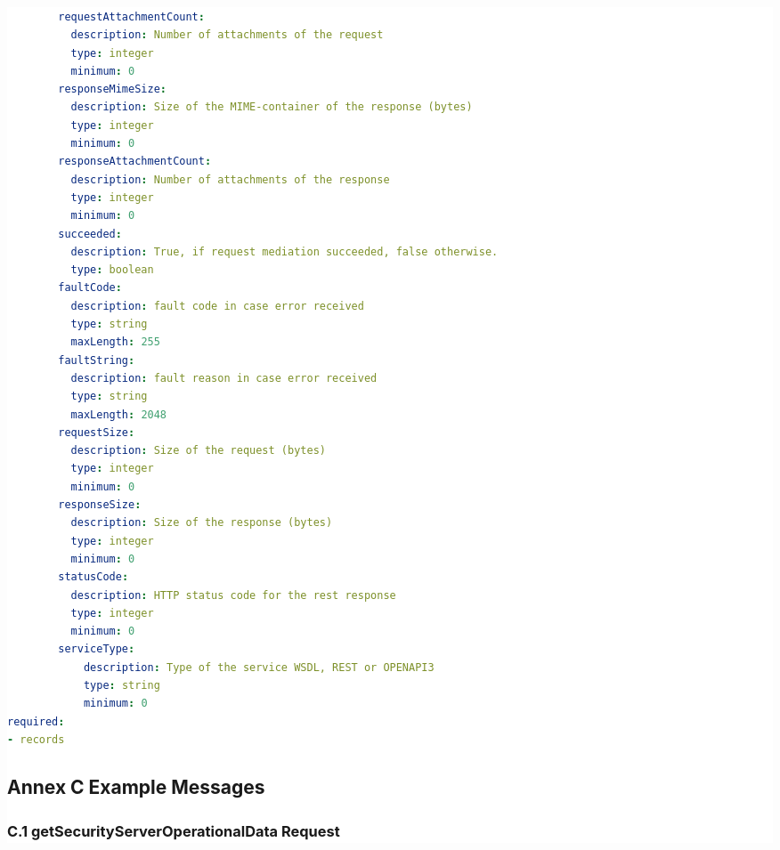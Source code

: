 ```yaml
        requestAttachmentCount:
          description: Number of attachments of the request
          type: integer
          minimum: 0
        responseMimeSize:
          description: Size of the MIME-container of the response (bytes)
          type: integer
          minimum: 0
        responseAttachmentCount:
          description: Number of attachments of the response
          type: integer
          minimum: 0
        succeeded:
          description: True, if request mediation succeeded, false otherwise.
          type: boolean
        faultCode:
          description: fault code in case error received
          type: string
          maxLength: 255
        faultString:
          description: fault reason in case error received
          type: string
          maxLength: 2048
        requestSize:
          description: Size of the request (bytes)
          type: integer
          minimum: 0
        responseSize:
          description: Size of the response (bytes)
          type: integer
          minimum: 0
        statusCode:
          description: HTTP status code for the rest response
          type: integer
          minimum: 0
        serviceType:
            description: Type of the service WSDL, REST or OPENAPI3
            type: string
            minimum: 0
required:
- records
```

<a name="AnnexC"/>

## Annex C Example Messages

<a name="AnnexC.1"/>

### C.1 getSecurityServerOperationalData Request
